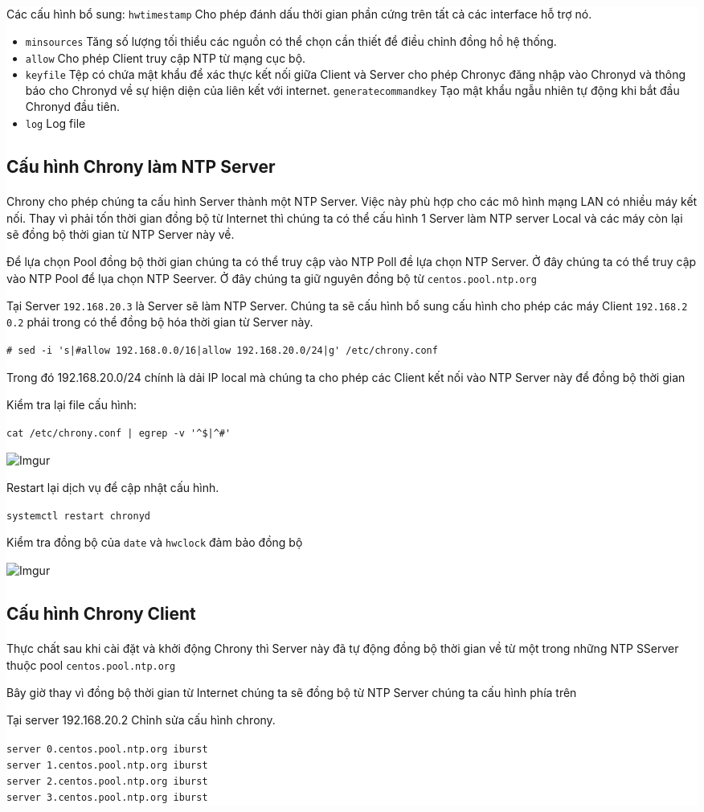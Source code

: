 Các cấu hình bổ sung:
`hwtimestamp` Cho phép đánh dấu thời gian phần cứng trên tất cả các interface hỗ trợ nó.
* `minsources` Tăng số lượng tối thiểu các nguồn có thể chọn cần thiết để điều chỉnh đồng hồ hệ thống.
* `allow` Cho phép Client truy cập NTP từ mạng cục bộ.
* `keyfile` Tệp có chứa mật khẩu để xác thực kết nối giữa Client và Server cho phép Chronyc đăng nhập vào Chronyd và thông báo cho Chronyd về sự hiện diện của liên kết với internet.
`generatecommandkey` Tạo mật khẩu ngẫu nhiên tự động khi bắt đầu Chronyd đầu tiên.
* `log` Log file

## Cấu hình Chrony làm NTP Server 
Chrony cho phép chúng ta cấu hình Server thành một NTP Server. Việc này phù hợp cho các mô hình mạng LAN có nhiều máy kết nối. Thay vì phải tốn thời gian đồng bộ từ Internet thì chúng ta có thể cấu hình 1 Server làm NTP server Local và các máy còn lại sẽ đồng bộ thời gian từ NTP Server này về.

Để lựa chọn Pool đồng bộ thời gian chúng ta có thể truy cập vào NTP Poll đề lựa chọn NTP Server. Ở đây chúng ta có thể truy cập vào NTP Pool để lụa chọn NTP Seerver. Ở đây chúng ta giữ nguyên đồng bộ từ `centos.pool.ntp.org`

Tại Server `192.168.20.3` là Server sẽ làm NTP Server. Chúng ta sẽ cấu hình bổ sung cấu hình cho phép các máy Client `192.168.20.2` phái trong có thể đồng bộ hóa thời gian từ Server này.

`# sed -i 's|#allow 192.168.0.0/16|allow 192.168.20.0/24|g' /etc/chrony.conf`

Trong đó 192.168.20.0/24 chính là dải IP local mà chúng ta cho phép các Client kết nối vào NTP Server này để đồng bộ thời gian

Kiểm tra lại file cấu hình:

`cat /etc/chrony.conf | egrep -v '^$|^#'`

![Imgur](https://i.imgur.com/CnDd7vs.png)

Restart lại dịch vụ để cập nhật cấu hình.

`systemctl restart chronyd`

Kiểm tra đồng bộ của `date` và `hwclock` đảm bảo đồng bộ

![Imgur](https://i.imgur.com/IiqDqCn.png)

## Cấu hình Chrony Client
Thực chất sau khi cài đặt và khởi động Chrony thì Server này đã tự động đồng bộ thời gian về từ một trong những NTP SServer thuộc pool `centos.pool.ntp.org`

Bây giờ thay vì đồng bộ thời gian từ Internet chúng ta sẽ đồng bộ từ NTP Server chúng ta cấu hình phía trên 

Tại server 192.168.20.2 Chỉnh sửa cấu hình chrony.

```
server 0.centos.pool.ntp.org iburst
server 1.centos.pool.ntp.org iburst
server 2.centos.pool.ntp.org iburst
server 3.centos.pool.ntp.org iburst
```
